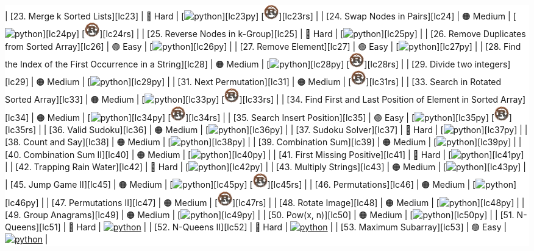 | [23. Merge k Sorted Lists][lc23]                                                              | 🔴 Hard    | [![python](res/py.png)][lc23py] [![rust](res/rs.png)][lc23rs]                                         |
| [24. Swap Nodes in Pairs][lc24]                                                               | 🟠 Medium  | [![python](res/py.png)][lc24py] [![rust](res/rs.png)][lc24rs]                                         |
| [25. Reverse Nodes in k-Group][lc25]                                                          | 🔴 Hard    | [![python](res/py.png)][lc25py]                                                                       |
| [26. Remove Duplicates from Sorted Array][lc26]                                               | 🟢 Easy    | [![python](res/py.png)][lc26py]                                                                       |
| [27. Remove Element][lc27]                                                                    | 🟢 Easy    | [![python](res/py.png)][lc27py]                                                                       |
| [28. Find the Index of the First Occurrence in a String][lc28]                                | 🟠 Medium  | [![python](res/py.png)][lc28py] [![rust](res/rs.png)][lc28rs]                                         |
| [29. Divide two integers][lc29]                                                               | 🟠 Medium  | [![python](res/py.png)][lc29py]                                                                       |
| [31. Next Permutation][lc31]                                                                  | 🟠 Medium  | [![rust](res/rs.png)][lc31rs]                                                                         |
| [33. Search in Rotated Sorted Array][lc33]                                                    | 🟠 Medium  | [![python](res/py.png)][lc33py] [![rust](res/rs.png)][lc33rs]                                         |
| [34. Find First and Last Position of Element in Sorted Array][lc34]                           | 🟠 Medium  | [![python](res/py.png)][lc34py] [![rust](res/rs.png)][lc34rs]                                         |
| [35. Search Insert Position][lc35]                                                            | 🟢 Easy    | [![python](res/py.png)][lc35py] [![rust](res/rs.png)][lc35rs]                                         |
| [36. Valid Sudoku][lc36]                                                                      | 🟠 Medium  | [![python](res/py.png)][lc36py]                                                                       |
| [37. Sudoku Solver][lc37]                                                                     | 🔴 Hard    | [![python](res/py.png)][lc37py]                                                                       |
| [38. Count and Say][lc38]                                                                     | 🟠 Medium  | [![python](res/py.png)][lc38py]                                                                       |
| [39. Combination Sum][lc39]                                                                   | 🟠 Medium  | [![python](res/py.png)][lc39py]                                                                       |
| [40. Combination Sum II][lc40]                                                                | 🟠 Medium  | [![python](res/py.png)][lc40py]                                                                       |
| [41. First Missing Positive][lc41]                                                            | 🔴 Hard    | [![python](res/py.png)][lc41py]                                                                       |
| [42. Trapping Rain Water][lc42]                                                               | 🔴 Hard    | [![python](res/py.png)][lc42py]                                                                       |
| [43. Multiply Strings][lc43]                                                                  | 🟠 Medium  | [![python](res/py.png)][lc43py]                                                                       |
| [45. Jump Game II][lc45]                                                                      | 🟠 Medium  | [![python](res/py.png)][lc45py] [![rust](res/rs.png)][lc45rs]                                         |
| [46. Permutations][lc46]                                                                      | 🟠 Medium  | [![python](res/py.png)][lc46py]                                                                       |
| [47. Permutations II][lc47]                                                                   | 🟠 Medium  | [![rust](res/rs.png)][lc47rs]                                                                         |
| [48. Rotate Image][lc48]                                                                      | 🟠 Medium  | [![python](res/py.png)][lc48py]                                                                       |
| [49. Group Anagrams][lc49]                                                                    | 🟠 Medium  | [![python](res/py.png)][lc49py]                                                                       |
| [50. Pow(x, n)][lc50]                                                                         | 🟠 Medium  | [![python](res/py.png)][lc50py]                                                                       |
| [51. N-Queens][lc51]                                                                          | 🔴 Hard    | [![python](res/py.png)](leetcode/n-queens.py)                                                         |
| [52. N-Queens II][lc52]                                                                       | 🔴 Hard    | [![python](res/py.png)](leetcode/n-queens-ii.py)                                                      |
| [53. Maximum Subarray][lc53]                                                                  | 🟢 Easy    | [![python](res/py.png)](leetcode/maximum-subarray.py)                                                 |